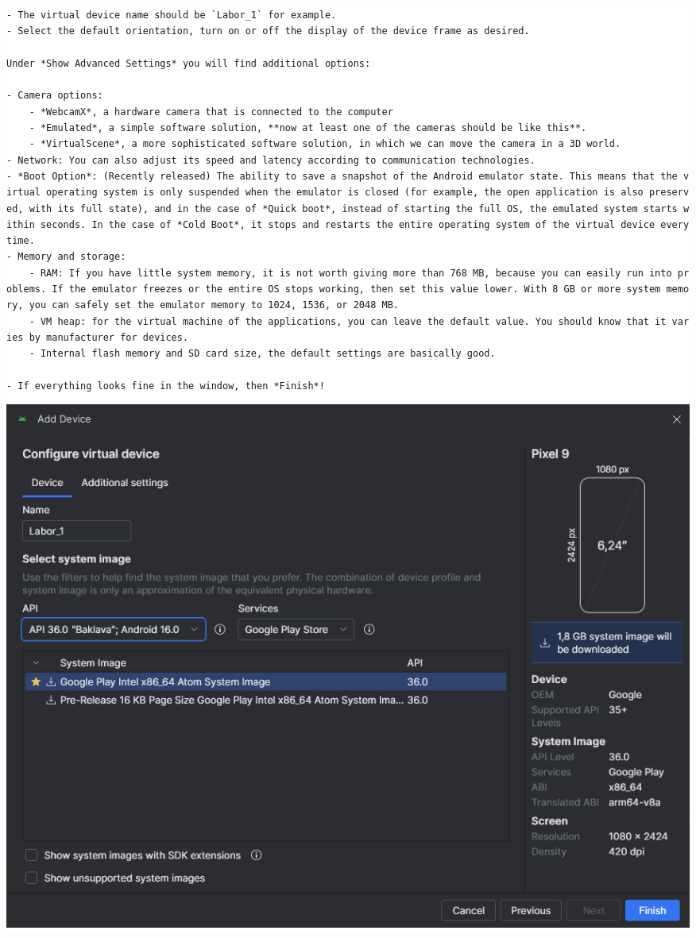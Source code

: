     - The virtual device name should be `Labor_1` for example.
    - Select the default orientation, turn on or off the display of the device frame as desired.

    Under *Show Advanced Settings* you will find additional options:

    - Camera options:        
        - *WebcamX*, a hardware camera that is connected to the computer
        - *Emulated*, a simple software solution, **now at least one of the cameras should be like this**.
        - *VirtualScene*, a more sophisticated software solution, in which we can move the camera in a 3D world.
    - Network: You can also adjust its speed and latency according to communication technologies.
    - *Boot Option*: (Recently released) The ability to save a snapshot of the Android emulator state. This means that the virtual operating system is only suspended when the emulator is closed (for example, the open application is also preserved, with its full state), and in the case of *Quick boot*, instead of starting the full OS, the emulated system starts within seconds. In the case of *Cold Boot*, it stops and restarts the entire operating system of the virtual device every time.
    - Memory and storage:
        - RAM: If you have little system memory, it is not worth giving more than 768 MB, because you can easily run into problems. If the emulator freezes or the entire OS stops working, then set this value lower. With 8 GB or more system memory, you can safely set the emulator memory to 1024, 1536, or 2048 MB.
        - VM heap: for the virtual machine of the applications, you can leave the default value. You should know that it varies by manufacturer for devices.
        - Internal flash memory and SD card size, the default settings are basically good.

    - If everything looks fine in the window, then *Finish*!

![](assets/avd_create.png)
